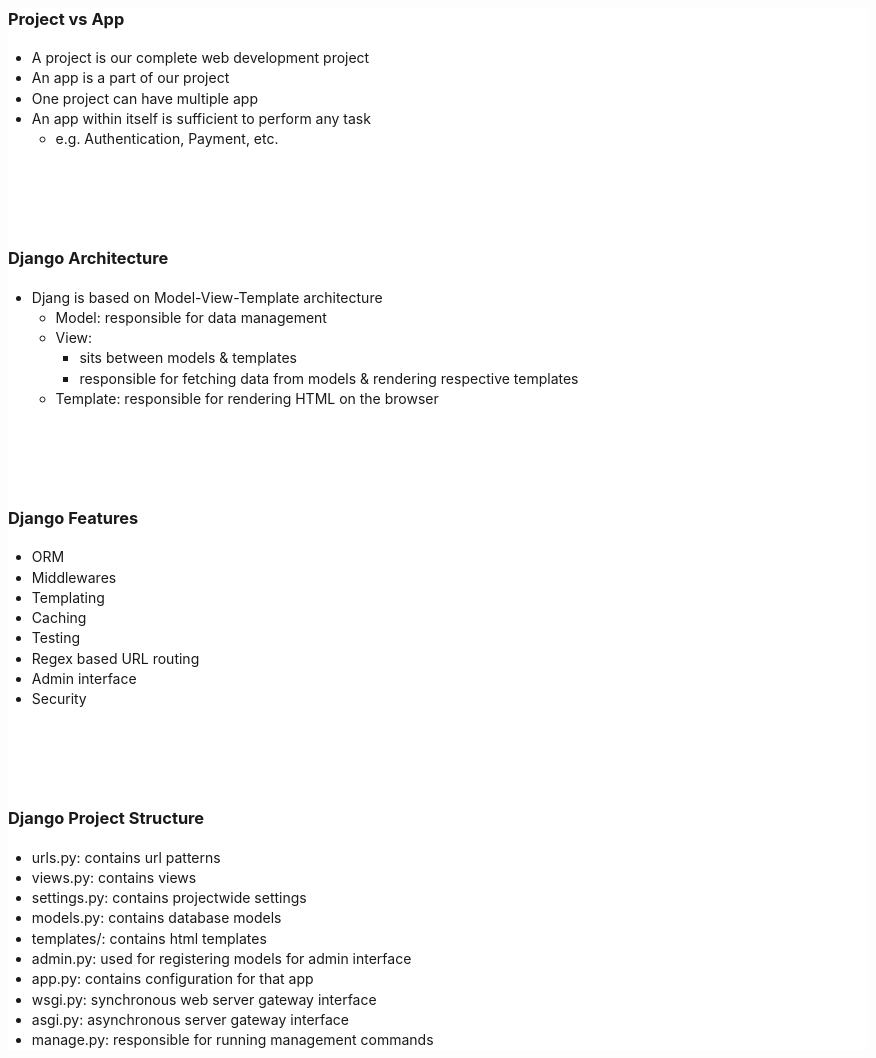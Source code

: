 ### Project vs App

- A project is our complete web development project
- An app is a part of our project
- One project can have multiple app
- An app within itself is sufficient to perform any task
    - e.g. Authentication, Payment, etc.

<br>
<br>
<br>

### Django Architecture

- Djang is based on Model-View-Template architecture
    - Model: responsible for data management
    - View:
        - sits between models & templates
        - responsible for fetching data from models & rendering respective templates
    - Template: responsible for rendering HTML on the browser

<br>
<br>
<br>

### Django Features

- ORM
- Middlewares
- Templating
- Caching
- Testing
- Regex based URL routing
- Admin interface
- Security

<br>
<br>
<br>

### Django Project Structure

- urls.py: contains url patterns
- views.py: contains views
- settings.py: contains projectwide settings
- models.py: contains database models
- templates/: contains html templates
- admin.py: used for registering models for admin interface
- app.py: contains configuration for that app
- wsgi.py: synchronous web server gateway interface
- asgi.py: asynchronous server gateway interface
- manage.py: responsible for running management commands
